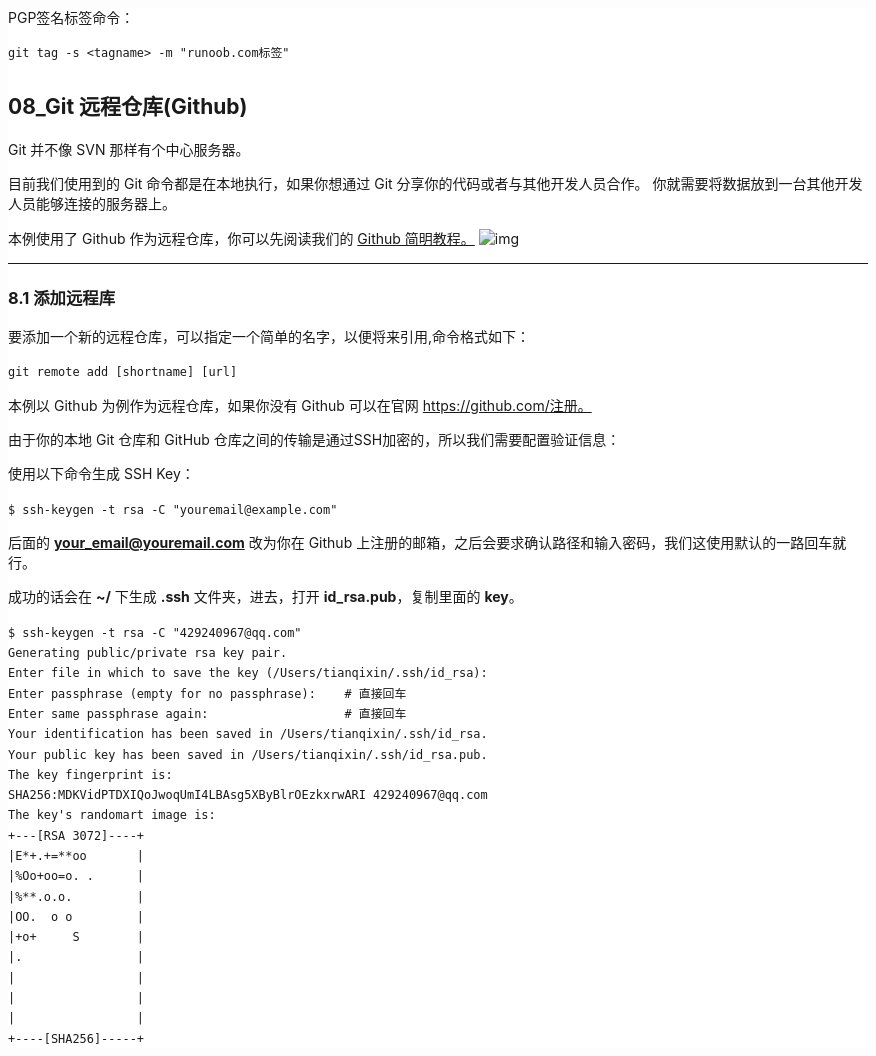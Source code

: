 PGP签名标签命令：

```
git tag -s <tagname> -m "runoob.com标签"
```



## 08_Git 远程仓库(Github)

Git 并不像 SVN 那样有个中心服务器。

目前我们使用到的 Git 命令都是在本地执行，如果你想通过 Git 分享你的代码或者与其他开发人员合作。 你就需要将数据放到一台其他开发人员能够连接的服务器上。

本例使用了 Github 作为远程仓库，你可以先阅读我们的 [Github 简明教程。](https://www.runoob.com/w3cnote/git-guide.html)
![img](https://www.runoob.com/wp-content/uploads/2015/03/Git-push-command.jpeg)

------

### 8.1 添加远程库

要添加一个新的远程仓库，可以指定一个简单的名字，以便将来引用,命令格式如下：

```
git remote add [shortname] [url]
```

本例以 Github 为例作为远程仓库，如果你没有 Github 可以在官网 https://github.com/注册。



由于你的本地 Git 仓库和 GitHub 仓库之间的传输是通过SSH加密的，所以我们需要配置验证信息：

使用以下命令生成 SSH Key：

```
$ ssh-keygen -t rsa -C "youremail@example.com"
```

后面的 **your_email@youremail.com** 改为你在 Github 上注册的邮箱，之后会要求确认路径和输入密码，我们这使用默认的一路回车就行。

成功的话会在 **~/** 下生成 **.ssh** 文件夹，进去，打开 **id_rsa.pub**，复制里面的 **key**。

```
$ ssh-keygen -t rsa -C "429240967@qq.com"
Generating public/private rsa key pair.
Enter file in which to save the key (/Users/tianqixin/.ssh/id_rsa): 
Enter passphrase (empty for no passphrase):    # 直接回车
Enter same passphrase again:                   # 直接回车
Your identification has been saved in /Users/tianqixin/.ssh/id_rsa.
Your public key has been saved in /Users/tianqixin/.ssh/id_rsa.pub.
The key fingerprint is:
SHA256:MDKVidPTDXIQoJwoqUmI4LBAsg5XByBlrOEzkxrwARI 429240967@qq.com
The key's randomart image is:
+---[RSA 3072]----+
|E*+.+=**oo       |
|%Oo+oo=o. .      |
|%**.o.o.         |
|OO.  o o         |
|+o+     S        |
|.                |
|                 |
|                 |
|                 |
+----[SHA256]-----+
```
